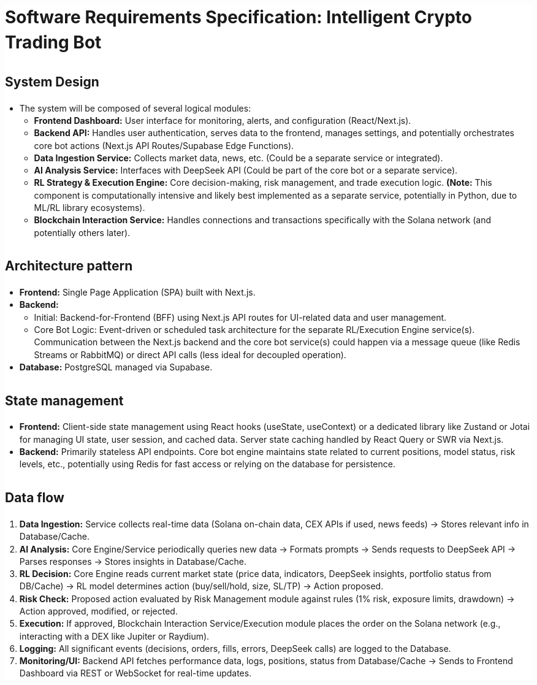 # Software Requirements Specification: Intelligent Crypto Trading Bot

## System Design

*   The system will be composed of several logical modules:
    *   **Frontend Dashboard:** User interface for monitoring, alerts, and configuration (React/Next.js).
    *   **Backend API:** Handles user authentication, serves data to the frontend, manages settings, and potentially orchestrates core bot actions (Next.js API Routes/Supabase Edge Functions).
    *   **Data Ingestion Service:** Collects market data, news, etc. (Could be a separate service or integrated).
    *   **AI Analysis Service:** Interfaces with DeepSeek API (Could be part of the core bot or a separate service).
    *   **RL Strategy & Execution Engine:** Core decision-making, risk management, and trade execution logic. **(Note:** This component is computationally intensive and likely best implemented as a separate service, potentially in Python, due to ML/RL library ecosystems).
    *   **Blockchain Interaction Service:** Handles connections and transactions specifically with the Solana network (and potentially others later).

## Architecture pattern

*   **Frontend:** Single Page Application (SPA) built with Next.js.
*   **Backend:**
    *   Initial: Backend-for-Frontend (BFF) using Next.js API routes for UI-related data and user management.
    *   Core Bot Logic: Event-driven or scheduled task architecture for the separate RL/Execution Engine service(s). Communication between the Next.js backend and the core bot service(s) could happen via a message queue (like Redis Streams or RabbitMQ) or direct API calls (less ideal for decoupled operation).
*   **Database:** PostgreSQL managed via Supabase.

## State management

*   **Frontend:** Client-side state management using React hooks (useState, useContext) or a dedicated library like Zustand or Jotai for managing UI state, user session, and cached data. Server state caching handled by React Query or SWR via Next.js.
*   **Backend:** Primarily stateless API endpoints. Core bot engine maintains state related to current positions, model status, risk levels, etc., potentially using Redis for fast access or relying on the database for persistence.

## Data flow

1.  **Data Ingestion:** Service collects real-time data (Solana on-chain data, CEX APIs if used, news feeds) -> Stores relevant info in Database/Cache.
2.  **AI Analysis:** Core Engine/Service periodically queries new data -> Formats prompts -> Sends requests to DeepSeek API -> Parses responses -> Stores insights in Database/Cache.
3.  **RL Decision:** Core Engine reads current market state (price data, indicators, DeepSeek insights, portfolio status from DB/Cache) -> RL model determines action (buy/sell/hold, size, SL/TP) -> Action proposed.
4.  **Risk Check:** Proposed action evaluated by Risk Management module against rules (1% risk, exposure limits, drawdown) -> Action approved, modified, or rejected.
5.  **Execution:** If approved, Blockchain Interaction Service/Execution module places the order on the Solana network (e.g., interacting with a DEX like Jupiter or Raydium).
6.  **Logging:** All significant events (decisions, orders, fills, errors, DeepSeek calls) are logged to the Database.
7.  **Monitoring/UI:** Backend API fetches performance data, logs, positions, status from Database/Cache -> Sends to Frontend Dashboard via REST or WebSocket for real-time updates.
